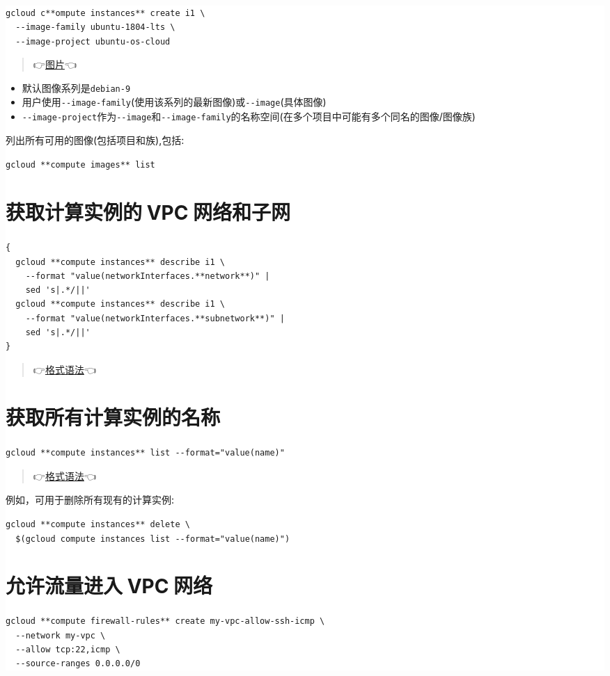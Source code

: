 ```
gcloud c**ompute instances** create i1 \
  --image-family ubuntu-1804-lts \
  --image-project ubuntu-os-cloud
```

> 👉[图片](https://cloud.google.com/compute/docs/images)👈

*   默认图像系列是`debian-9`
*   用户使用`--image-family`(使用该系列的最新图像)或`--image`(具体图像)
*   `--image-project`作为`--image`和`--image-family`的名称空间(在多个项目中可能有多个同名的图像/图像族)

列出所有可用的图像(包括项目和族),包括:

```
gcloud **compute images** list
```

# 获取计算实例的 VPC 网络和子网

```
{
  gcloud **compute instances** describe i1 \
    --format "value(networkInterfaces.**network**)" |
    sed 's|.*/||'
  gcloud **compute instances** describe i1 \
    --format "value(networkInterfaces.**subnetwork**)" |
    sed 's|.*/||'
}
```

> 👉[格式语法](https://cloud.google.com/sdk/gcloud/reference/topic/formats)👈

# 获取所有计算实例的名称

```
gcloud **compute instances** list --format="value(name)"
```

> 👉[格式语法](https://cloud.google.com/sdk/gcloud/reference/topic/formats)👈

例如，可用于删除所有现有的计算实例:

```
gcloud **compute instances** delete \
  $(gcloud compute instances list --format="value(name)")
```

# 允许流量进入 VPC 网络

```
gcloud **compute firewall-rules** create my-vpc-allow-ssh-icmp \
  --network my-vpc \  
  --allow tcp:22,icmp \
  --source-ranges 0.0.0.0/0
```
